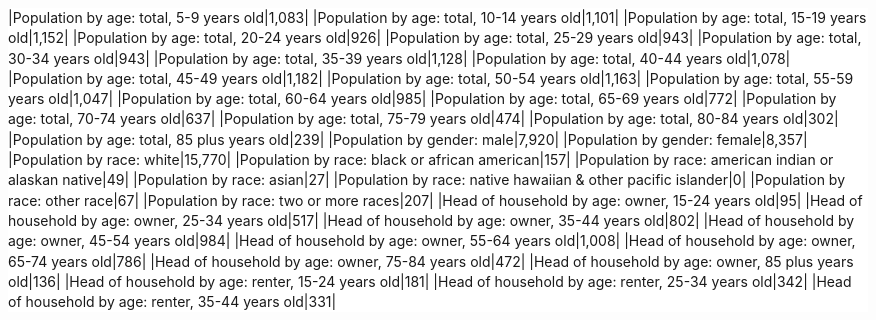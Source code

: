 |Population by age: total, 5-9 years old|1,083|
|Population by age: total, 10-14 years old|1,101|
|Population by age: total, 15-19 years old|1,152|
|Population by age: total, 20-24 years old|926|
|Population by age: total, 25-29 years old|943|
|Population by age: total, 30-34 years old|943|
|Population by age: total, 35-39 years old|1,128|
|Population by age: total, 40-44 years old|1,078|
|Population by age: total, 45-49 years old|1,182|
|Population by age: total, 50-54 years old|1,163|
|Population by age: total, 55-59 years old|1,047|
|Population by age: total, 60-64 years old|985|
|Population by age: total, 65-69 years old|772|
|Population by age: total, 70-74 years old|637|
|Population by age: total, 75-79 years old|474|
|Population by age: total, 80-84 years old|302|
|Population by age: total, 85 plus years old|239|
|Population by gender: male|7,920|
|Population by gender: female|8,357|
|Population by race: white|15,770|
|Population by race: black or african american|157|
|Population by race: american indian or alaskan native|49|
|Population by race: asian|27|
|Population by race: native hawaiian & other pacific islander|0|
|Population by race: other race|67|
|Population by race: two or more races|207|
|Head of household by age: owner, 15-24 years old|95|
|Head of household by age: owner, 25-34 years old|517|
|Head of household by age: owner, 35-44 years old|802|
|Head of household by age: owner, 45-54 years old|984|
|Head of household by age: owner, 55-64 years old|1,008|
|Head of household by age: owner, 65-74 years old|786|
|Head of household by age: owner, 75-84 years old|472|
|Head of household by age: owner, 85 plus years old|136|
|Head of household by age: renter, 15-24 years old|181|
|Head of household by age: renter, 25-34 years old|342|
|Head of household by age: renter, 35-44 years old|331|
